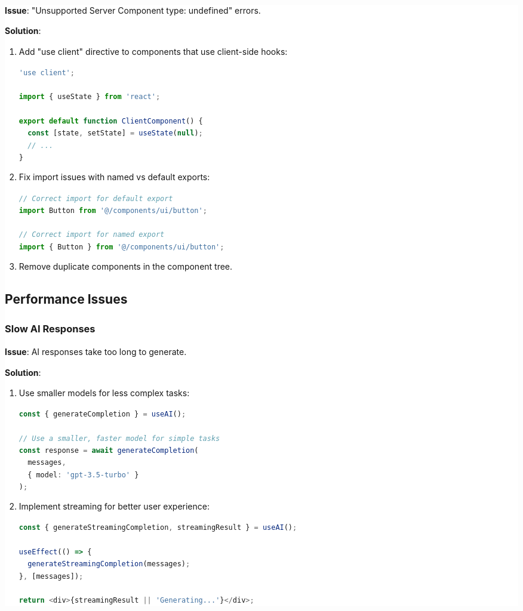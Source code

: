 **Issue**: "Unsupported Server Component type: undefined" errors.

**Solution**:
1. Add "use client" directive to components that use client-side hooks:
   ```typescript
   'use client';
   
   import { useState } from 'react';
   
   export default function ClientComponent() {
     const [state, setState] = useState(null);
     // ...
   }
   ```

2. Fix import issues with named vs default exports:
   ```typescript
   // Correct import for default export
   import Button from '@/components/ui/button';
   
   // Correct import for named export
   import { Button } from '@/components/ui/button';
   ```

3. Remove duplicate components in the component tree.

## Performance Issues

### Slow AI Responses

**Issue**: AI responses take too long to generate.

**Solution**:
1. Use smaller models for less complex tasks:
   ```typescript
   const { generateCompletion } = useAI();
   
   // Use a smaller, faster model for simple tasks
   const response = await generateCompletion(
     messages,
     { model: 'gpt-3.5-turbo' }
   );
   ```

2. Implement streaming for better user experience:
   ```typescript
   const { generateStreamingCompletion, streamingResult } = useAI();
   
   useEffect(() => {
     generateStreamingCompletion(messages);
   }, [messages]);
   
   return <div>{streamingResult || 'Generating...'}</div>;
   ```
